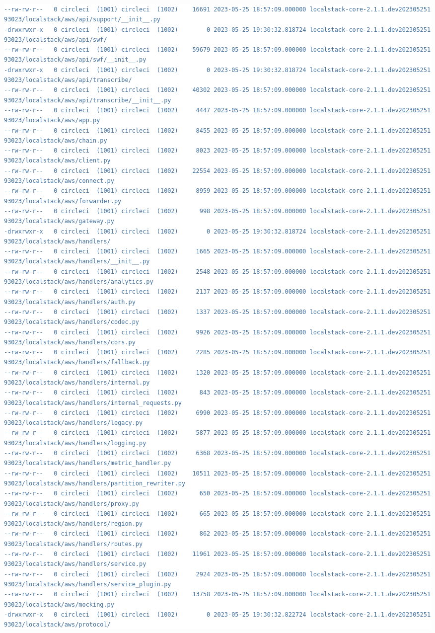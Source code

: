 ```diff
--rw-rw-r--   0 circleci  (1001) circleci  (1002)    16691 2023-05-25 18:57:09.000000 localstack-core-2.1.1.dev20230525193023/localstack/aws/api/support/__init__.py
-drwxrwxr-x   0 circleci  (1001) circleci  (1002)        0 2023-05-25 19:30:32.818724 localstack-core-2.1.1.dev20230525193023/localstack/aws/api/swf/
--rw-rw-r--   0 circleci  (1001) circleci  (1002)    59679 2023-05-25 18:57:09.000000 localstack-core-2.1.1.dev20230525193023/localstack/aws/api/swf/__init__.py
-drwxrwxr-x   0 circleci  (1001) circleci  (1002)        0 2023-05-25 19:30:32.818724 localstack-core-2.1.1.dev20230525193023/localstack/aws/api/transcribe/
--rw-rw-r--   0 circleci  (1001) circleci  (1002)    40302 2023-05-25 18:57:09.000000 localstack-core-2.1.1.dev20230525193023/localstack/aws/api/transcribe/__init__.py
--rw-rw-r--   0 circleci  (1001) circleci  (1002)     4447 2023-05-25 18:57:09.000000 localstack-core-2.1.1.dev20230525193023/localstack/aws/app.py
--rw-rw-r--   0 circleci  (1001) circleci  (1002)     8455 2023-05-25 18:57:09.000000 localstack-core-2.1.1.dev20230525193023/localstack/aws/chain.py
--rw-rw-r--   0 circleci  (1001) circleci  (1002)     8023 2023-05-25 18:57:09.000000 localstack-core-2.1.1.dev20230525193023/localstack/aws/client.py
--rw-rw-r--   0 circleci  (1001) circleci  (1002)    22554 2023-05-25 18:57:09.000000 localstack-core-2.1.1.dev20230525193023/localstack/aws/connect.py
--rw-rw-r--   0 circleci  (1001) circleci  (1002)     8959 2023-05-25 18:57:09.000000 localstack-core-2.1.1.dev20230525193023/localstack/aws/forwarder.py
--rw-rw-r--   0 circleci  (1001) circleci  (1002)      998 2023-05-25 18:57:09.000000 localstack-core-2.1.1.dev20230525193023/localstack/aws/gateway.py
-drwxrwxr-x   0 circleci  (1001) circleci  (1002)        0 2023-05-25 19:30:32.818724 localstack-core-2.1.1.dev20230525193023/localstack/aws/handlers/
--rw-rw-r--   0 circleci  (1001) circleci  (1002)     1665 2023-05-25 18:57:09.000000 localstack-core-2.1.1.dev20230525193023/localstack/aws/handlers/__init__.py
--rw-rw-r--   0 circleci  (1001) circleci  (1002)     2548 2023-05-25 18:57:09.000000 localstack-core-2.1.1.dev20230525193023/localstack/aws/handlers/analytics.py
--rw-rw-r--   0 circleci  (1001) circleci  (1002)     2137 2023-05-25 18:57:09.000000 localstack-core-2.1.1.dev20230525193023/localstack/aws/handlers/auth.py
--rw-rw-r--   0 circleci  (1001) circleci  (1002)     1337 2023-05-25 18:57:09.000000 localstack-core-2.1.1.dev20230525193023/localstack/aws/handlers/codec.py
--rw-rw-r--   0 circleci  (1001) circleci  (1002)     9926 2023-05-25 18:57:09.000000 localstack-core-2.1.1.dev20230525193023/localstack/aws/handlers/cors.py
--rw-rw-r--   0 circleci  (1001) circleci  (1002)     2285 2023-05-25 18:57:09.000000 localstack-core-2.1.1.dev20230525193023/localstack/aws/handlers/fallback.py
--rw-rw-r--   0 circleci  (1001) circleci  (1002)     1320 2023-05-25 18:57:09.000000 localstack-core-2.1.1.dev20230525193023/localstack/aws/handlers/internal.py
--rw-rw-r--   0 circleci  (1001) circleci  (1002)      843 2023-05-25 18:57:09.000000 localstack-core-2.1.1.dev20230525193023/localstack/aws/handlers/internal_requests.py
--rw-rw-r--   0 circleci  (1001) circleci  (1002)     6990 2023-05-25 18:57:09.000000 localstack-core-2.1.1.dev20230525193023/localstack/aws/handlers/legacy.py
--rw-rw-r--   0 circleci  (1001) circleci  (1002)     5877 2023-05-25 18:57:09.000000 localstack-core-2.1.1.dev20230525193023/localstack/aws/handlers/logging.py
--rw-rw-r--   0 circleci  (1001) circleci  (1002)     6368 2023-05-25 18:57:09.000000 localstack-core-2.1.1.dev20230525193023/localstack/aws/handlers/metric_handler.py
--rw-rw-r--   0 circleci  (1001) circleci  (1002)    10511 2023-05-25 18:57:09.000000 localstack-core-2.1.1.dev20230525193023/localstack/aws/handlers/partition_rewriter.py
--rw-rw-r--   0 circleci  (1001) circleci  (1002)      650 2023-05-25 18:57:09.000000 localstack-core-2.1.1.dev20230525193023/localstack/aws/handlers/proxy.py
--rw-rw-r--   0 circleci  (1001) circleci  (1002)      665 2023-05-25 18:57:09.000000 localstack-core-2.1.1.dev20230525193023/localstack/aws/handlers/region.py
--rw-rw-r--   0 circleci  (1001) circleci  (1002)      862 2023-05-25 18:57:09.000000 localstack-core-2.1.1.dev20230525193023/localstack/aws/handlers/routes.py
--rw-rw-r--   0 circleci  (1001) circleci  (1002)    11961 2023-05-25 18:57:09.000000 localstack-core-2.1.1.dev20230525193023/localstack/aws/handlers/service.py
--rw-rw-r--   0 circleci  (1001) circleci  (1002)     2924 2023-05-25 18:57:09.000000 localstack-core-2.1.1.dev20230525193023/localstack/aws/handlers/service_plugin.py
--rw-rw-r--   0 circleci  (1001) circleci  (1002)    13758 2023-05-25 18:57:09.000000 localstack-core-2.1.1.dev20230525193023/localstack/aws/mocking.py
-drwxrwxr-x   0 circleci  (1001) circleci  (1002)        0 2023-05-25 19:30:32.822724 localstack-core-2.1.1.dev20230525193023/localstack/aws/protocol/
```